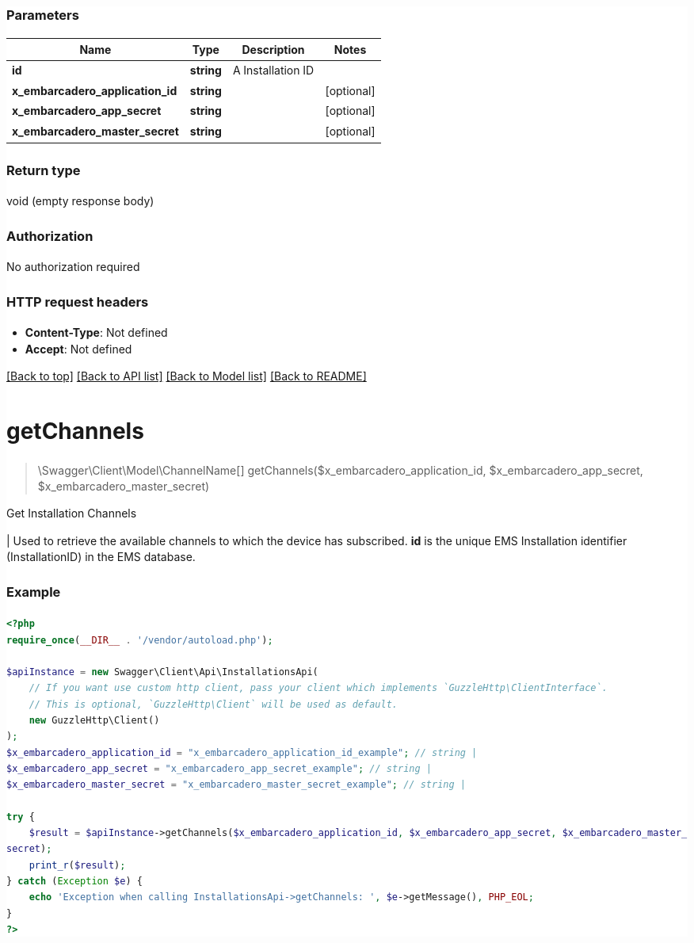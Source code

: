 ### Parameters

Name | Type | Description  | Notes
------------- | ------------- | ------------- | -------------
 **id** | **string**| A Installation ID |
 **x_embarcadero_application_id** | **string**|  | [optional]
 **x_embarcadero_app_secret** | **string**|  | [optional]
 **x_embarcadero_master_secret** | **string**|  | [optional]

### Return type

void (empty response body)

### Authorization

No authorization required

### HTTP request headers

 - **Content-Type**: Not defined
 - **Accept**: Not defined

[[Back to top]](#) [[Back to API list]](../../README.md#documentation-for-api-endpoints) [[Back to Model list]](../../README.md#documentation-for-models) [[Back to README]](../../README.md)

# **getChannels**
> \Swagger\Client\Model\ChannelName[] getChannels($x_embarcadero_application_id, $x_embarcadero_app_secret, $x_embarcadero_master_secret)

Get Installation Channels

|       Used to retrieve the available channels to which the device has subscribed. **id** is the unique EMS Installation identifier (InstallationID) in the EMS database.

### Example
```php
<?php
require_once(__DIR__ . '/vendor/autoload.php');

$apiInstance = new Swagger\Client\Api\InstallationsApi(
    // If you want use custom http client, pass your client which implements `GuzzleHttp\ClientInterface`.
    // This is optional, `GuzzleHttp\Client` will be used as default.
    new GuzzleHttp\Client()
);
$x_embarcadero_application_id = "x_embarcadero_application_id_example"; // string | 
$x_embarcadero_app_secret = "x_embarcadero_app_secret_example"; // string | 
$x_embarcadero_master_secret = "x_embarcadero_master_secret_example"; // string | 

try {
    $result = $apiInstance->getChannels($x_embarcadero_application_id, $x_embarcadero_app_secret, $x_embarcadero_master_secret);
    print_r($result);
} catch (Exception $e) {
    echo 'Exception when calling InstallationsApi->getChannels: ', $e->getMessage(), PHP_EOL;
}
?>
```
